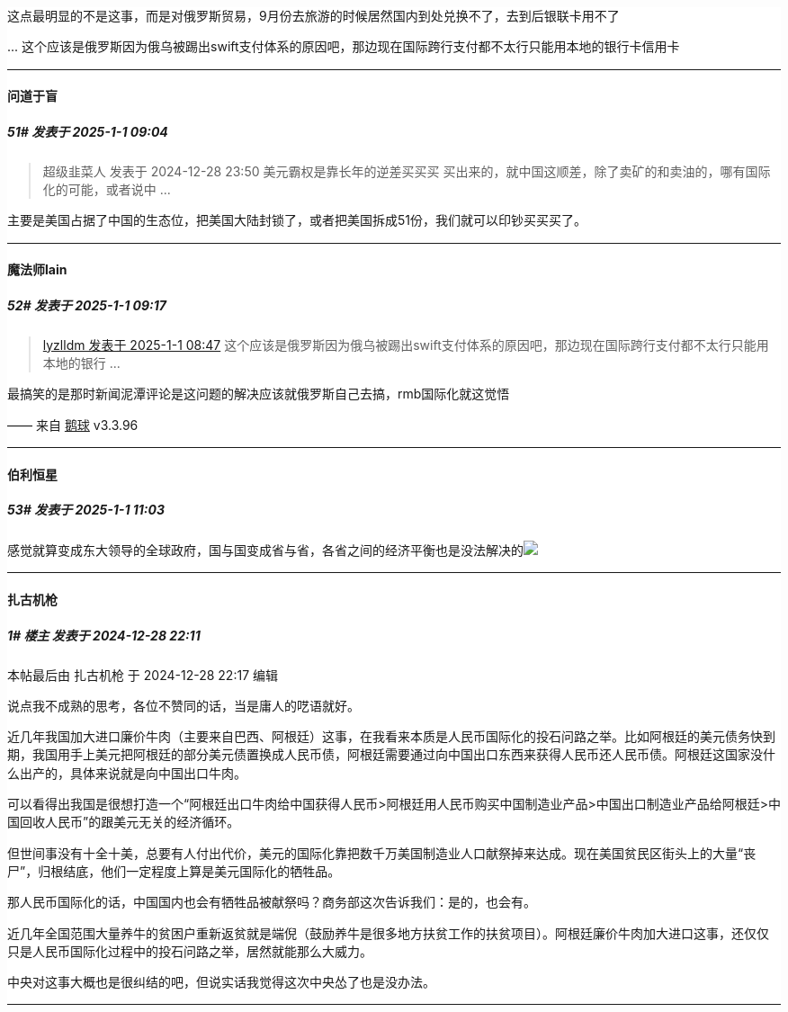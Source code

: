 这点最明显的不是这事，而是对俄罗斯贸易，9月份去旅游的时候居然国内到处兑换不了，去到后银联卡用不了

 ...</blockquote>
这个应该是俄罗斯因为俄乌被踢出swift支付体系的原因吧，那边现在国际跨行支付都不太行只能用本地的银行卡信用卡

*****

####  问道于盲  
##### 51#       发表于 2025-1-1 09:04

<blockquote>超级韭菜人 发表于 2024-12-28 23:50
美元霸权是靠长年的逆差买买买 买出来的，就中国这顺差，除了卖矿的和卖油的，哪有国际化的可能，或者说中 ...</blockquote>
主要是美国占据了中国的生态位，把美国大陆封锁了，或者把美国拆成51份，我们就可以印钞买买买了。

*****

####  魔法师lain  
##### 52#       发表于 2025-1-1 09:17

<blockquote><a href="httphttps://bbs.saraba1st.com/2b/forum.php?mod=redirect&amp;goto=findpost&amp;pid=67077079&amp;ptid=2233411" target="_blank">lyzlldm 发表于 2025-1-1 08:47</a>
这个应该是俄罗斯因为俄乌被踢出swift支付体系的原因吧，那边现在国际跨行支付都不太行只能用本地的银行 ...</blockquote>
最搞笑的是那时新闻泥潭评论是这问题的解决应该就俄罗斯自己去搞，rmb国际化就这觉悟

—— 来自 [鹅球](https://www.pgyer.com/GcUxKd4w) v3.3.96

*****

####  伯利恒星  
##### 53#       发表于 2025-1-1 11:03

感觉就算变成东大领导的全球政府，国与国变成省与省，各省之间的经济平衡也是没法解决的<img src="https://static.saraba1st.com/image/smiley/face2017/067.png" referrerpolicy="no-referrer">


*****

####  扎古机枪  
##### 1#       楼主       发表于 2024-12-28 22:11

 本帖最后由 扎古机枪 于 2024-12-28 22:17 编辑 

说点我不成熟的思考，各位不赞同的话，当是庸人的呓语就好。

近几年我国加大进口廉价牛肉（主要来自巴西、阿根廷）这事，在我看来本质是人民币国际化的投石问路之举。比如阿根廷的美元债务快到期，我国用手上美元把阿根廷的部分美元债置换成人民币债，阿根廷需要通过向中国出口东西来获得人民币还人民币债。阿根廷这国家没什么出产的，具体来说就是向中国出口牛肉。

可以看得出我国是很想打造一个“阿根廷出口牛肉给中国获得人民币&gt;阿根廷用人民币购买中国制造业产品&gt;中国出口制造业产品给阿根廷&gt;中国回收人民币”的跟美元无关的经济循环。

但世间事没有十全十美，总要有人付出代价，美元的国际化靠把数千万美国制造业人口献祭掉来达成。现在美国贫民区街头上的大量“丧尸”，归根结底，他们一定程度上算是美元国际化的牺牲品。

那人民币国际化的话，中国国内也会有牺牲品被献祭吗？商务部这次告诉我们：是的，也会有。

近几年全国范围大量养牛的贫困户重新返贫就是端倪（鼓励养牛是很多地方扶贫工作的扶贫项目）。阿根廷廉价牛肉加大进口这事，还仅仅只是人民币国际化过程中的投石问路之举，居然就能那么大威力。

中央对这事大概也是很纠结的吧，但说实话我觉得这次中央怂了也是没办法。

*****
